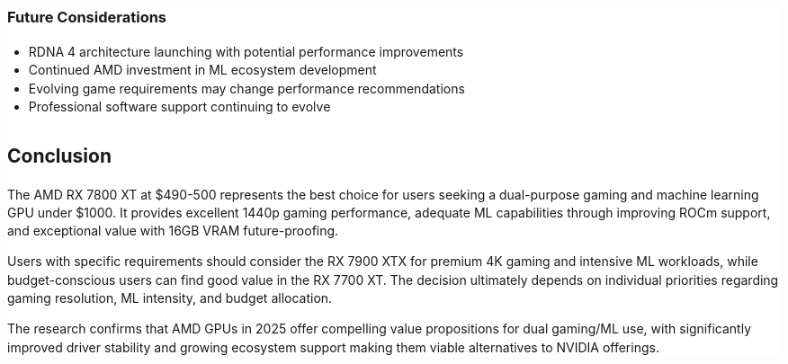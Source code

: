 ### Future Considerations
- RDNA 4 architecture launching with potential performance improvements
- Continued AMD investment in ML ecosystem development
- Evolving game requirements may change performance recommendations
- Professional software support continuing to evolve

## Conclusion

The AMD RX 7800 XT at $490-500 represents the best choice for users seeking a dual-purpose gaming and machine learning GPU under $1000. It provides excellent 1440p gaming performance, adequate ML capabilities through improving ROCm support, and exceptional value with 16GB VRAM future-proofing.

Users with specific requirements should consider the RX 7900 XTX for premium 4K gaming and intensive ML workloads, while budget-conscious users can find good value in the RX 7700 XT. The decision ultimately depends on individual priorities regarding gaming resolution, ML intensity, and budget allocation.

The research confirms that AMD GPUs in 2025 offer compelling value propositions for dual gaming/ML use, with significantly improved driver stability and growing ecosystem support making them viable alternatives to NVIDIA offerings.
